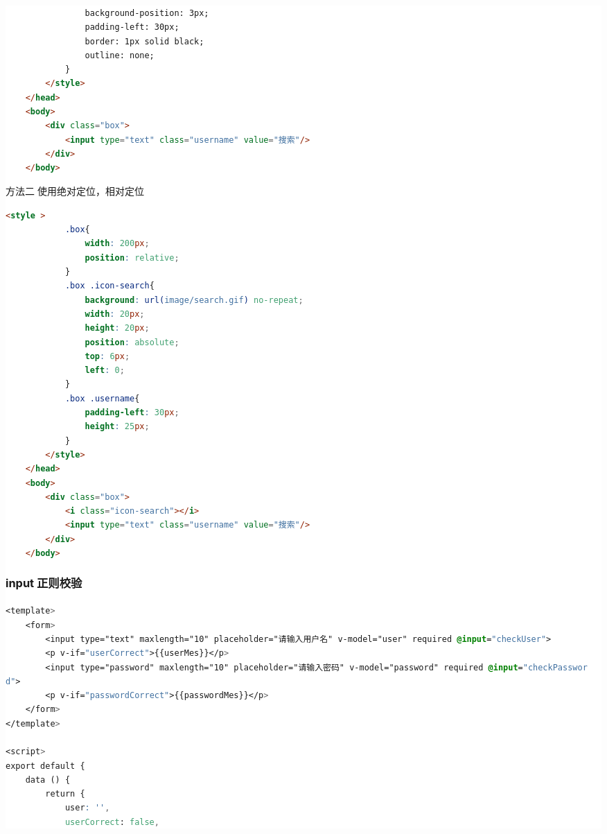 ```html
                background-position: 3px;
                padding-left: 30px;
                border: 1px solid black;
                outline: none;
            }
        </style>
    </head>
    <body>
        <div class="box">
            <input type="text" class="username" value="搜索"/>
        </div>
    </body>
```

方法二
使用绝对定位，相对定位

```html
<style >
            .box{
                width: 200px;
                position: relative;
            }
            .box .icon-search{
                background: url(image/search.gif) no-repeat;
                width: 20px;
                height: 20px;
                position: absolute;
                top: 6px;
                left: 0;
            }
            .box .username{
                padding-left: 30px;
                height: 25px;
            }
        </style>
    </head>
    <body>
        <div class="box">
            <i class="icon-search"></i>
            <input type="text" class="username" value="搜索"/>
        </div>
    </body>
```

### input 正则校验

```css
<template>
    <form>
        <input type="text" maxlength="10" placeholder="请输入用户名" v-model="user" required @input="checkUser">
        <p v-if="userCorrect">{{userMes}}</p>
        <input type="password" maxlength="10" placeholder="请输入密码" v-model="password" required @input="checkPassword">
        <p v-if="passwordCorrect">{{passwordMes}}</p>
    </form>
</template>

<script>
export default {
    data () {
        return {
            user: '',
            userCorrect: false,
```